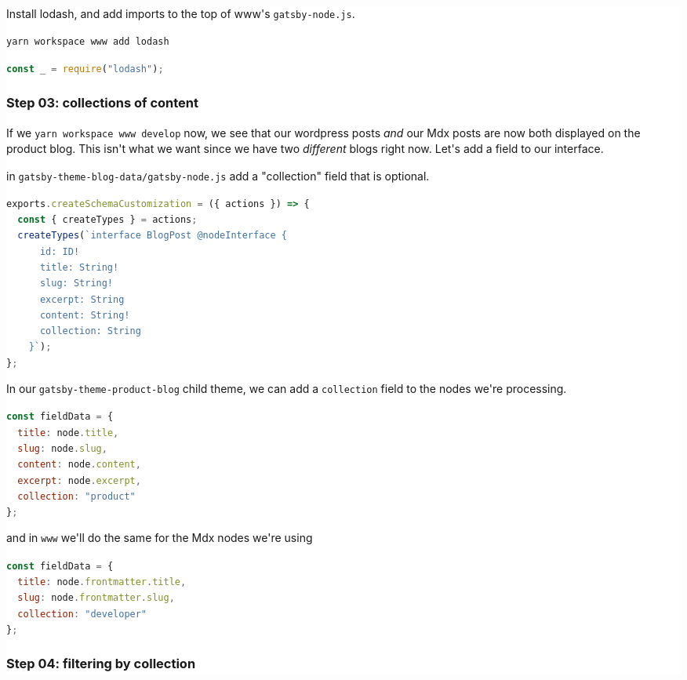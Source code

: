 Install lodash, and add imports to the top of www's `gatsby-node.js`.

```
yarn workspace www add lodash
```

```js
const _ = require("lodash");
```

### Step 03: collections of content

If we `yarn workspace www develop` now, we see that our wordpress posts _and_ our Mdx posts are now both displayed on the product blog. This isn't what we want since we have two _different_ blogs right now. Let's add a field to our interface.

in `gatsby-theme-blog-data/gatsby-node.js` add a "collection" field that is optional.

```js
exports.createSchemaCustomization = ({ actions }) => {
  const { createTypes } = actions;
  createTypes(`interface BlogPost @nodeInterface {
      id: ID!
      title: String!
      slug: String!
      excerpt: String
      content: String!
      collection: String
    }`);
};
```

In our `gatsby-theme-product-blog` child theme, we can add a `collection` field to the nodes we're processing.

```js
const fieldData = {
  title: node.title,
  slug: node.slug,
  content: node.content,
  excerpt: node.excerpt,
  collection: "product"
};
```

and in `www` we'll do the same for the Mdx nodes we're using

```js
const fieldData = {
  title: node.frontmatter.title,
  slug: node.frontmatter.slug,
  collection: "developer"
};
```

### Step 04: filtering by collection
